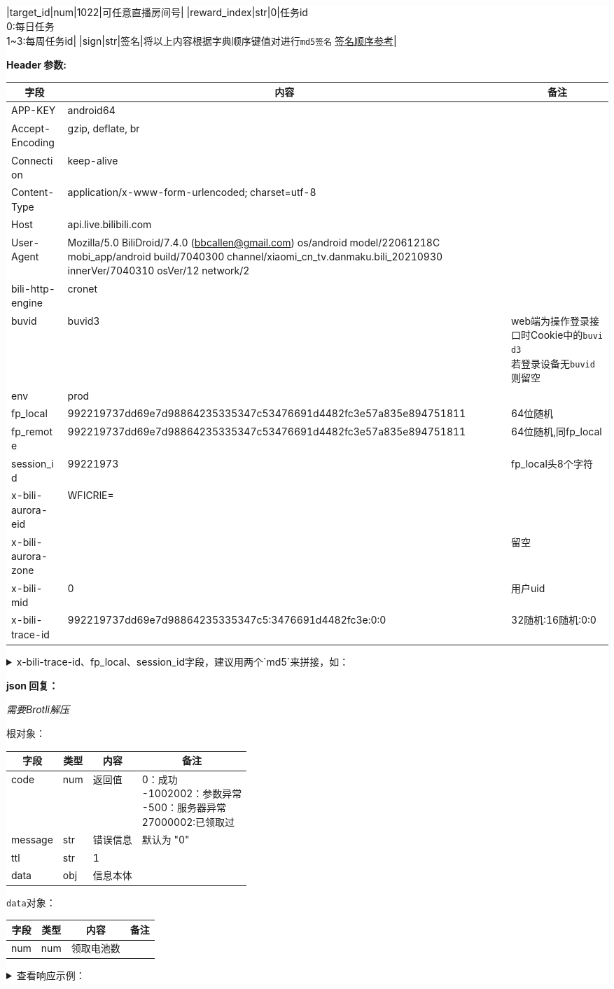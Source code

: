 |target_id|num|1022|可任意直播房间号|
|reward_index|str|0|任务id<br/>0:每日任务<br/>1~3:每周任务id|
|sign|str|签名|将以上内容根据字典顺序键值对进行`md5签名` [签名顺序参考](https://github.com/SocialSisterYi/bilibili-API-collect/blob/master/other/API_sign.md)|

**Header 参数:**

|字段|内容|备注|
|--|--|--|
|APP-KEY|android64||
|Accept-Encoding|gzip, deflate, br||
|Connection|keep-alive||
|Content-Type|application/x-www-form-urlencoded; charset=utf-8||
|Host|api.live.bilibili.com||
|User-Agent|Mozilla/5.0 BiliDroid/7.4.0 (bbcallen@gmail.com) os/android model/22061218C mobi_app/android build/7040300 channel/xiaomi_cn_tv.danmaku.bili_20210930 innerVer/7040310 osVer/12 network/2||
|bili-http-engine|cronet||
|buvid|buvid3|web端为操作登录接口时Cookie中的`buvid3`<br/>若登录设备无`buvid`则留空|
|env|prod||
|fp_local|992219737dd69e7d98864235335347c53476691d4482fc3e57a835e894751811|64位随机|
|fp_remote|992219737dd69e7d98864235335347c53476691d4482fc3e57a835e894751811|64位随机,同fp_local|
|session_id|99221973|fp_local头8个字符|
|x-bili-aurora-eid|WFICRlE=||
|x-bili-aurora-zone||留空|
|x-bili-mid|0|用户uid|
|x-bili-trace-id|992219737dd69e7d98864235335347c5:3476691d4482fc3e:0:0|32随机:16随机:0:0|


<details><summary>x-bili-trace-id、fp_local、session_id字段，建议用两个`md5`来拼接，如：</summary></details>


**json 回复：**

_需要Brotli解压_

根对象：

|字段|类型|内容|备注|
|--|--|--|--|
|code|num|返回值|0：成功<br/>-1002002：参数异常<br/>-500：服务器异常 <br/>27000002:已领取过|
|message|str|错误信息|默认为 "0"|
|ttl|str|1||
|data|obj|信息本体||

`data`对象：

|字段|类型|内容|备注|
|--|--|--|--|
|num|num|领取电池数||



<details><summary>查看响应示例：</summary></details>
